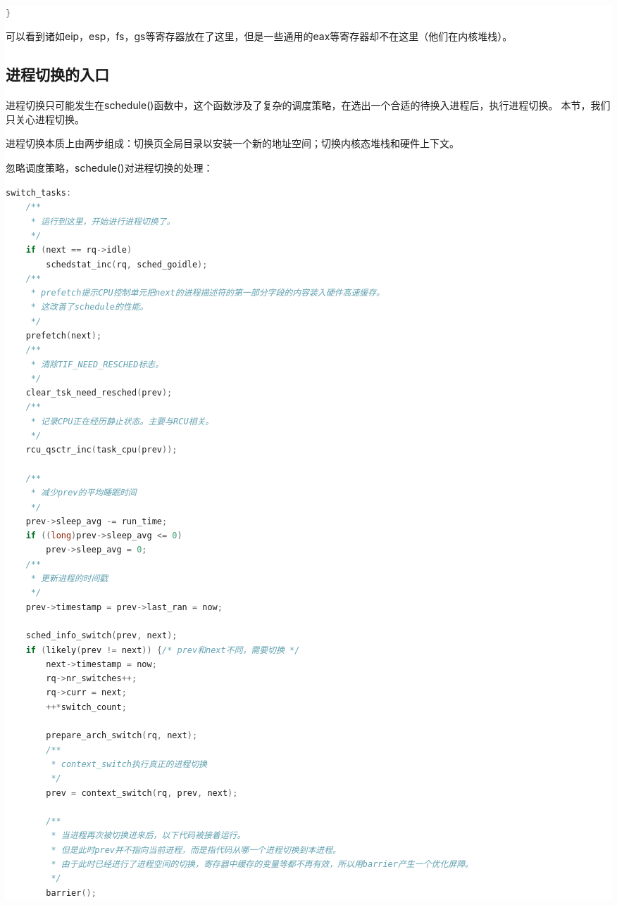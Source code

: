 ```cpp
}
```

可以看到诸如eip，esp，fs，gs等寄存器放在了这里，但是一些通用的eax等寄存器却不在这里（他们在内核堆栈）。

## 进程切换的入口
进程切换只可能发生在schedule()函数中，这个函数涉及了复杂的调度策略，在选出一个合适的待换入进程后，执行进程切换。
本节，我们只关心进程切换。

进程切换本质上由两步组成：切换页全局目录以安装一个新的地址空间；切换内核态堆栈和硬件上下文。

忽略调度策略，schedule()对进程切换的处理：

```cpp
switch_tasks:
	/**
	 * 运行到这里，开始进行进程切换了。
	 */
	if (next == rq->idle)
		schedstat_inc(rq, sched_goidle);
	/**
	 * prefetch提示CPU控制单元把next的进程描述符的第一部分字段的内容装入硬件高速缓存。
	 * 这改善了schedule的性能。
	 */
	prefetch(next);
	/**
	 * 清除TIF_NEED_RESCHED标志。
	 */
	clear_tsk_need_resched(prev);
	/**
	 * 记录CPU正在经历静止状态。主要与RCU相关。
	 */
	rcu_qsctr_inc(task_cpu(prev));

	/**
	 * 减少prev的平均睡眠时间
	 */
	prev->sleep_avg -= run_time;
	if ((long)prev->sleep_avg <= 0)
		prev->sleep_avg = 0;
	/**
	 * 更新进程的时间戳
	 */
	prev->timestamp = prev->last_ran = now;

	sched_info_switch(prev, next);
	if (likely(prev != next)) {/* prev和next不同，需要切换 */
		next->timestamp = now;
		rq->nr_switches++;
		rq->curr = next;
		++*switch_count;

		prepare_arch_switch(rq, next);
		/**
		 * context_switch执行真正的进程切换
		 */
		prev = context_switch(rq, prev, next);

		/**
		 * 当进程再次被切换进来后，以下代码被接着运行。
		 * 但是此时prev并不指向当前进程，而是指代码从哪一个进程切换到本进程。
		 * 由于此时已经进行了进程空间的切换，寄存器中缓存的变量等都不再有效，所以用barrier产生一个优化屏障。
		 */
		barrier();
```